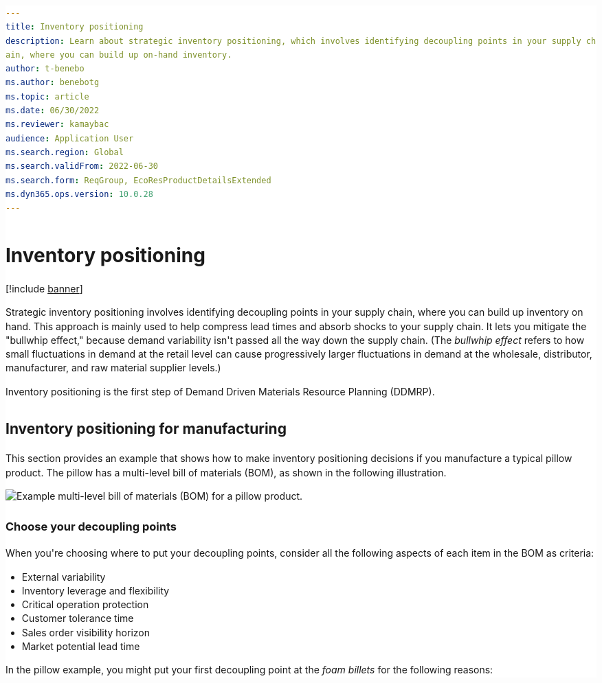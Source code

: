 ```yaml
---
title: Inventory positioning
description: Learn about strategic inventory positioning, which involves identifying decoupling points in your supply chain, where you can build up on-hand inventory.
author: t-benebo
ms.author: benebotg
ms.topic: article
ms.date: 06/30/2022
ms.reviewer: kamaybac
audience: Application User
ms.search.region: Global
ms.search.validFrom: 2022-06-30
ms.search.form: ReqGroup, EcoResProductDetailsExtended
ms.dyn365.ops.version: 10.0.28
---
```


# Inventory positioning

[!include [banner](../../includes/banner.md)]

Strategic inventory positioning involves identifying decoupling points in your supply chain, where you can build up inventory on hand. This approach is mainly used to help compress lead times and absorb shocks to your supply chain. It lets you mitigate the "bullwhip effect," because demand variability isn't passed all the way down the supply chain. (The *bullwhip effect* refers to how small fluctuations in demand at the retail level can cause progressively larger fluctuations in demand at the wholesale, distributor, manufacturer, and raw material supplier levels.)

Inventory positioning is the first step of Demand Driven Materials Resource Planning (DDMRP).

## Inventory positioning for manufacturing

This section provides an example that shows how to make inventory positioning decisions if you manufacture a typical pillow product. The pillow has a multi-level bill of materials (BOM), as shown in the following illustration.

![Example multi-level bill of materials (BOM) for a pillow product.](media/ddmrp-bom-example.png "Example multi-level bill of materials (BOM) for a pillow product")

### Choose your decoupling points

When you're choosing where to put your decoupling points, consider all the following aspects of each item in the BOM as criteria:

- External variability
- Inventory leverage and flexibility
- Critical operation protection
- Customer tolerance time
- Sales order visibility horizon
- Market potential lead time

In the pillow example, you might put your first decoupling point at the *foam billets* for the following reasons:
